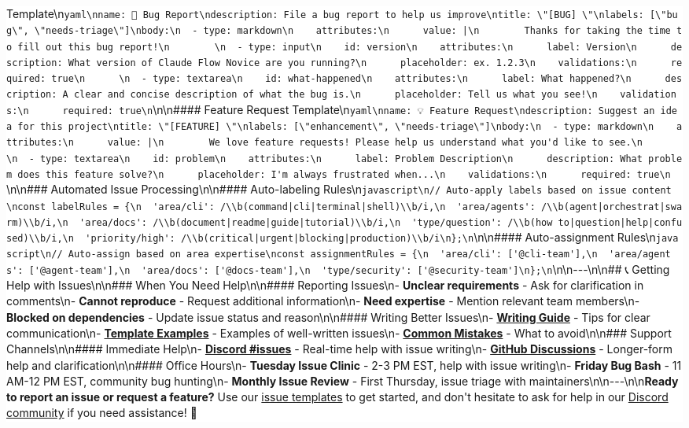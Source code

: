Template\n```yaml\nname: 🐛 Bug Report\ndescription: File a bug report to help us improve\ntitle: \"[BUG] \"\nlabels: [\"bug\", \"needs-triage\"]\nbody:\n  - type: markdown\n    attributes:\n      value: |\n        Thanks for taking the time to fill out this bug report!\n        \n  - type: input\n    id: version\n    attributes:\n      label: Version\n      description: What version of Claude Flow Novice are you running?\n      placeholder: ex. 1.2.3\n    validations:\n      required: true\n      \n  - type: textarea\n    id: what-happened\n    attributes:\n      label: What happened?\n      description: A clear and concise description of what the bug is.\n      placeholder: Tell us what you see!\n    validations:\n      required: true\n```\n\n#### Feature Request Template\n```yaml\nname: 💡 Feature Request\ndescription: Suggest an idea for this project\ntitle: \"[FEATURE] \"\nlabels: [\"enhancement\", \"needs-triage\"]\nbody:\n  - type: markdown\n    attributes:\n      value: |\n        We love feature requests! Please help us understand what you'd like to see.\n        \n  - type: textarea\n    id: problem\n    attributes:\n      label: Problem Description\n      description: What problem does this feature solve?\n      placeholder: I'm always frustrated when...\n    validations:\n      required: true\n```\n\n### Automated Issue Processing\n\n#### Auto-labeling Rules\n```javascript\n// Auto-apply labels based on issue content\nconst labelRules = {\n  'area/cli': /\\b(command|cli|terminal|shell)\\b/i,\n  'area/agents': /\\b(agent|orchestrat|swarm)\\b/i,\n  'area/docs': /\\b(document|readme|guide|tutorial)\\b/i,\n  'type/question': /\\b(how to|question|help|confused)\\b/i,\n  'priority/high': /\\b(critical|urgent|blocking|production)\\b/i\n};\n```\n\n#### Auto-assignment Rules\n```javascript\n// Auto-assign based on area expertise\nconst assignmentRules = {\n  'area/cli': ['@cli-team'],\n  'area/agents': ['@agent-team'],\n  'area/docs': ['@docs-team'],\n  'type/security': ['@security-team']\n};\n```\n\n---\n\n## 📞 Getting Help with Issues\n\n### When You Need Help\n\n#### Reporting Issues\n- **Unclear requirements** - Ask for clarification in comments\n- **Cannot reproduce** - Request additional information\n- **Need expertise** - Mention relevant team members\n- **Blocked on dependencies** - Update issue status and reason\n\n#### Writing Better Issues\n- **[Writing Guide](writing-effective-issues.md)** - Tips for clear communication\n- **[Template Examples](issue-template-examples.md)** - Examples of well-written issues\n- **[Common Mistakes](common-issue-mistakes.md)** - What to avoid\n\n### Support Channels\n\n#### Immediate Help\n- **[Discord #issues](https://discord.gg/claude-flow)** - Real-time help with issue writing\n- **[GitHub Discussions](https://github.com/masharratt/claude-flow-novice/discussions)** - Longer-form help and clarification\n\n#### Office Hours\n- **Tuesday Issue Clinic** - 2-3 PM EST, help with issue writing\n- **Friday Bug Bash** - 11 AM-12 PM EST, community bug hunting\n- **Monthly Issue Review** - First Thursday, issue triage with maintainers\n\n---\n\n**Ready to report an issue or request a feature?** Use our [issue templates](https://github.com/masharratt/claude-flow-novice/issues/new/choose) to get started, and don't hesitate to ask for help in our [Discord community](https://discord.gg/claude-flow) if you need assistance! 🚀